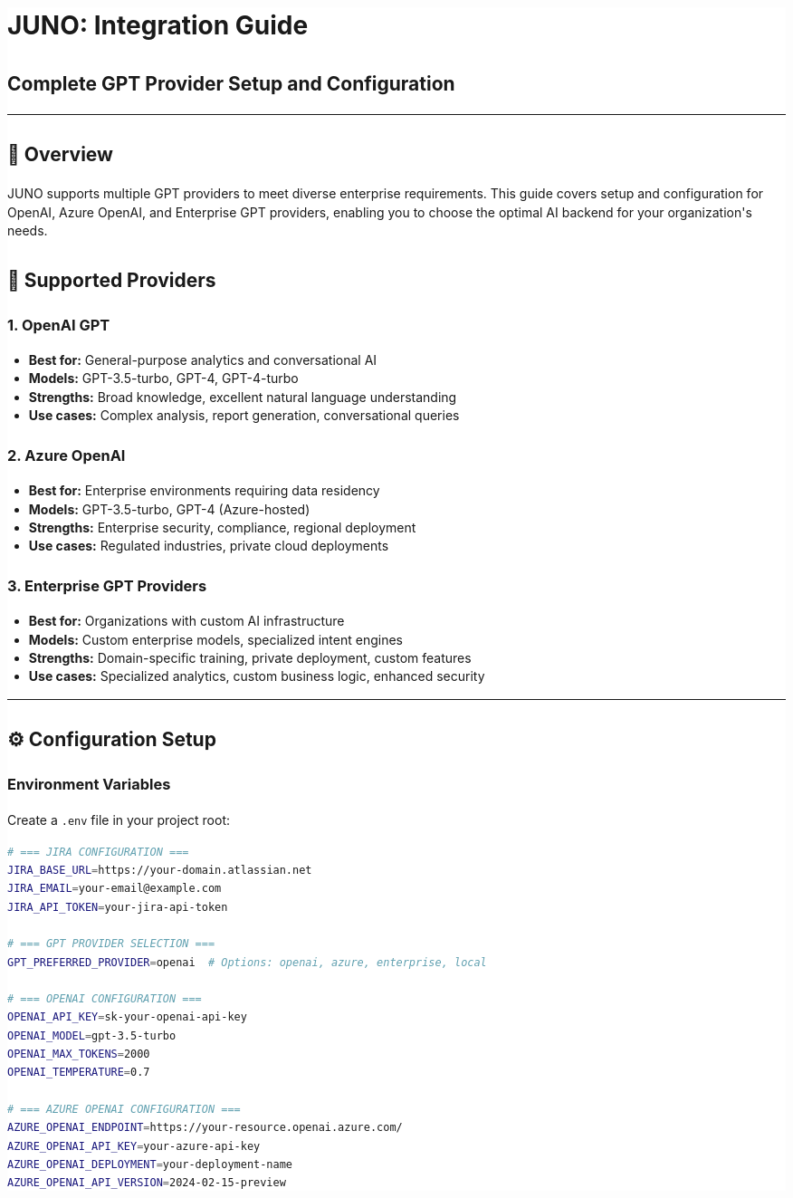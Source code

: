 # JUNO: Integration Guide
## Complete GPT Provider Setup and Configuration

---

## 🎯 **Overview**

JUNO supports multiple GPT providers to meet diverse enterprise requirements. This guide covers setup and configuration for OpenAI, Azure OpenAI, and Enterprise GPT providers, enabling you to choose the optimal AI backend for your organization's needs.

## 🔧 **Supported Providers**

### **1. OpenAI GPT**
- **Best for:** General-purpose analytics and conversational AI
- **Models:** GPT-3.5-turbo, GPT-4, GPT-4-turbo
- **Strengths:** Broad knowledge, excellent natural language understanding
- **Use cases:** Complex analysis, report generation, conversational queries

### **2. Azure OpenAI**
- **Best for:** Enterprise environments requiring data residency
- **Models:** GPT-3.5-turbo, GPT-4 (Azure-hosted)
- **Strengths:** Enterprise security, compliance, regional deployment
- **Use cases:** Regulated industries, private cloud deployments

### **3. Enterprise GPT Providers**
- **Best for:** Organizations with custom AI infrastructure
- **Models:** Custom enterprise models, specialized intent engines
- **Strengths:** Domain-specific training, private deployment, custom features
- **Use cases:** Specialized analytics, custom business logic, enhanced security

---

## ⚙️ **Configuration Setup**

### **Environment Variables**

Create a `.env` file in your project root:

```bash
# === JIRA CONFIGURATION ===
JIRA_BASE_URL=https://your-domain.atlassian.net
JIRA_EMAIL=your-email@example.com
JIRA_API_TOKEN=your-jira-api-token

# === GPT PROVIDER SELECTION ===
GPT_PREFERRED_PROVIDER=openai  # Options: openai, azure, enterprise, local

# === OPENAI CONFIGURATION ===
OPENAI_API_KEY=sk-your-openai-api-key
OPENAI_MODEL=gpt-3.5-turbo
OPENAI_MAX_TOKENS=2000
OPENAI_TEMPERATURE=0.7

# === AZURE OPENAI CONFIGURATION ===
AZURE_OPENAI_ENDPOINT=https://your-resource.openai.azure.com/
AZURE_OPENAI_API_KEY=your-azure-api-key
AZURE_OPENAI_DEPLOYMENT=your-deployment-name
AZURE_OPENAI_API_VERSION=2024-02-15-preview

```